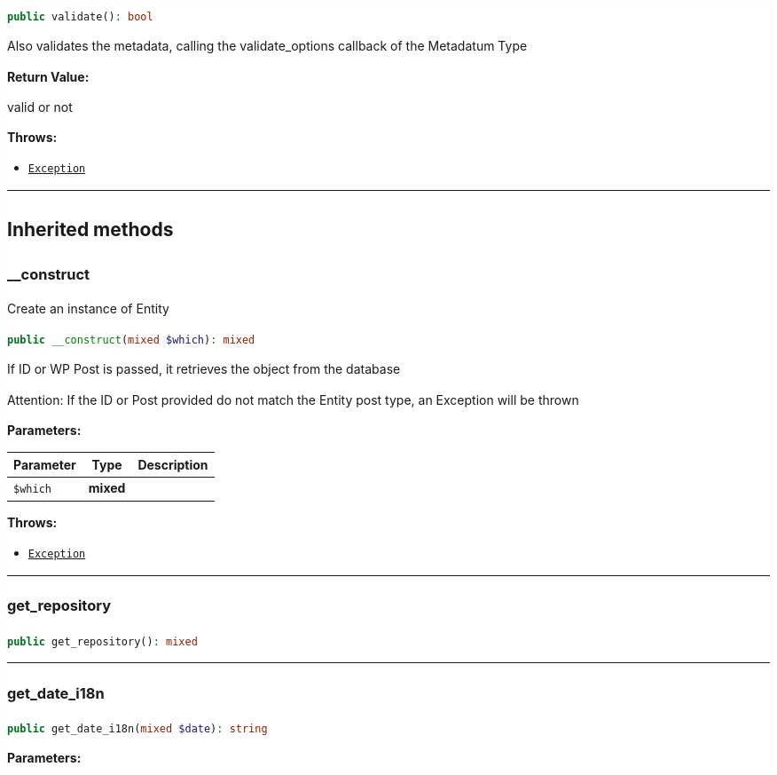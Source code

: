 ```php
public validate(): bool
```

Also validates the metadata, calling the validate_options callback of the Metadatum Type

**Return Value:**

valid or not

**Throws:**

- [`Exception`](../../Exception)

***

## Inherited methods

### __construct

Create an instance of Entity

```php
public __construct(mixed $which): mixed
```

If ID or WP Post is passed, it retrieves the object from the database

Attention: If the ID or Post provided do not match the Entity post type, an Exception will be thrown

**Parameters:**

| Parameter | Type      | Description |
|-----------|-----------|-------------|
| `$which`  | **mixed** |             |

**Throws:**

- [`Exception`](../../Exception)

***

### get_repository

```php
public get_repository(): mixed
```

***

### get_date_i18n

```php
public get_date_i18n(mixed $date): string
```

**Parameters:**
